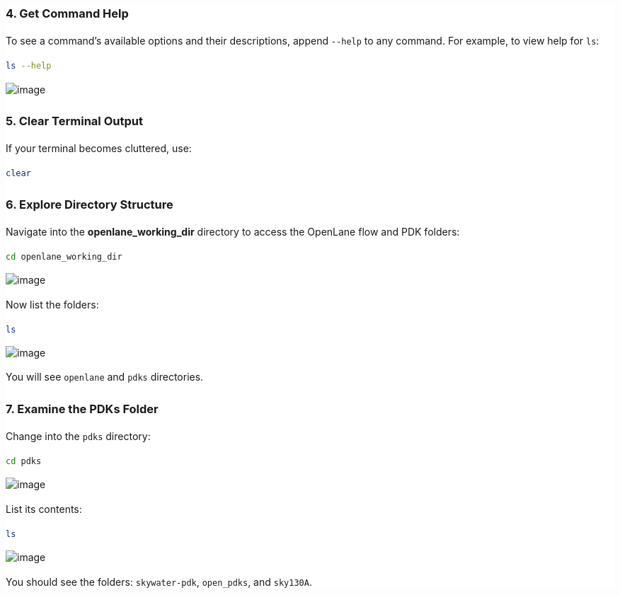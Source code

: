 
### 4. Get Command Help

To see a command’s available options and their descriptions, append `--help` to any command. For example, to view help for `ls`:

```bash
ls --help
```
<img width="738" height="814" alt="image" src="https://github.com/user-attachments/assets/16cc8917-d262-4a32-b0d1-8e1cde752c3a" />


### 5. Clear Terminal Output

If your terminal becomes cluttered, use:

```bash
clear
```

### 6. Explore Directory Structure

Navigate into the **openlane_working_dir** directory to access the OpenLane flow and PDK folders:

```bash
cd openlane_working_dir
```
<img width="575" height="24" alt="image" src="https://github.com/user-attachments/assets/188a655a-6e0c-4f5b-a200-307b16c24f2b" />


Now list the folders:

```bash
ls
```
<img width="637" height="152" alt="image" src="https://github.com/user-attachments/assets/4ae1c5f1-067e-4ca7-a148-ebb6f869482f" />

You will see `openlane` and `pdks` directories.

### 7. Examine the PDKs Folder

Change into the `pdks` directory:

```bash
cd pdks
```
<img width="664" height="46" alt="image" src="https://github.com/user-attachments/assets/abf68d91-5a1c-49a6-bb4a-89c91345435e" />


List its contents:

```bash
ls
```
<img width="744" height="179" alt="image" src="https://github.com/user-attachments/assets/7373efe7-5632-4a08-9dc2-e77f8f106388" />


You should see the folders: `skywater-pdk`, `open_pdks`, and `sky130A`.
